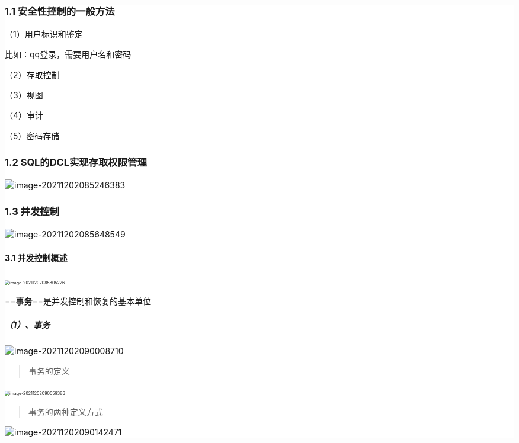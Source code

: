 ### 1.1 安全性控制的一般方法

（1）用户标识和鉴定

比如：qq登录，需要用户名和密码



（2）存取控制

（3）视图

（4）审计

（5）密码存储





### 1.2 SQL的DCL实现存取权限管理

![image-20211202085246383](https://yerenping.oss-cn-beijing.aliyuncs.com/img/20211202085246.png) 





### 1.3 并发控制



![image-20211202085648549](https://yerenping.oss-cn-beijing.aliyuncs.com/img/20211202085648.png)



#### 3.1 并发控制概述

<img src="https://yerenping.oss-cn-beijing.aliyuncs.com/img/20211202085805.png" alt="image-20211202085805226" style="zoom:50%;" /> 



==**事务**==是并发控制和恢复的基本单位



##### **（1）、事务**

![image-20211202090008710](https://yerenping.oss-cn-beijing.aliyuncs.com/img/20211202090008.png)



> 事务的定义

<img src="https://yerenping.oss-cn-beijing.aliyuncs.com/img/20211202090059.png" alt="image-20211202090059386" style="zoom:50%;" /> 



> 事务的两种定义方式

![image-20211202090142471](https://yerenping.oss-cn-beijing.aliyuncs.com/img/20211202090142.png)


